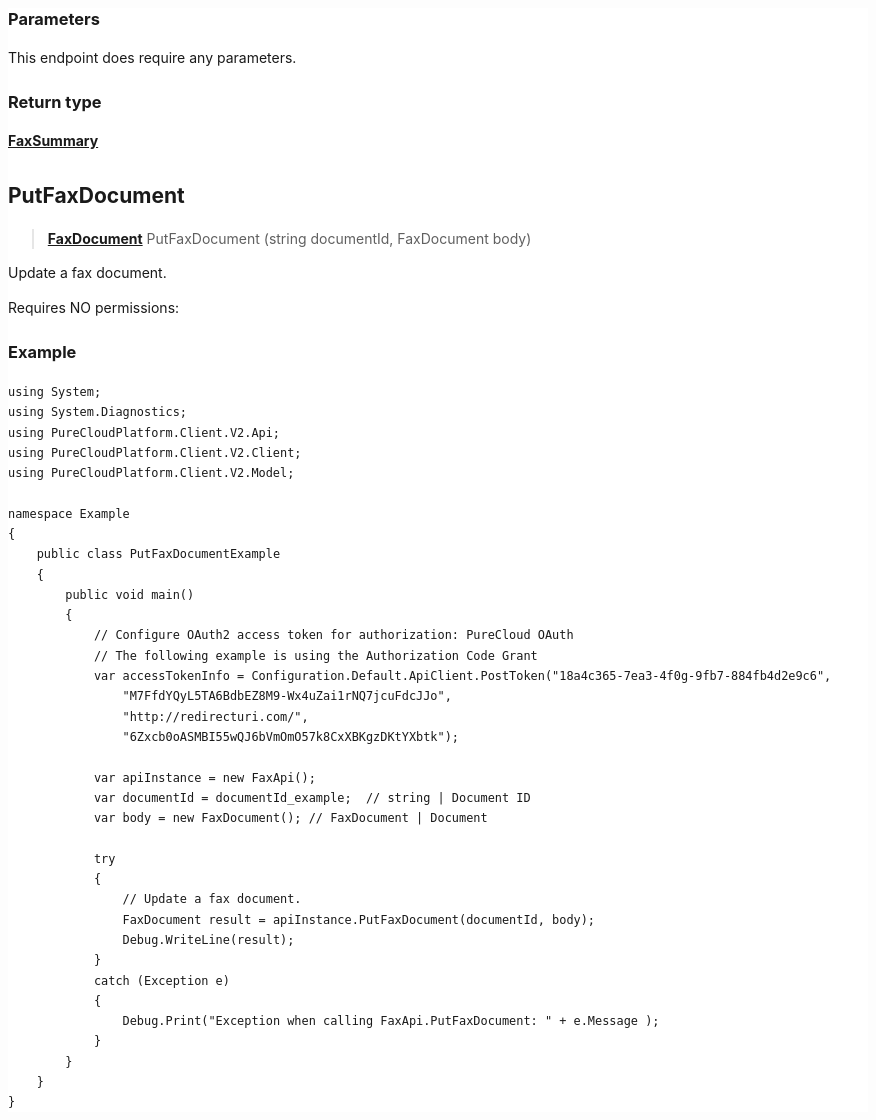 ### Parameters
This endpoint does require any parameters.

### Return type

[**FaxSummary**](FaxSummary)


## PutFaxDocument

> [**FaxDocument**](FaxDocument) PutFaxDocument (string documentId, FaxDocument body)


Update a fax document.

Requires NO permissions: 


### Example
```{"language":"csharp"}
using System;
using System.Diagnostics;
using PureCloudPlatform.Client.V2.Api;
using PureCloudPlatform.Client.V2.Client;
using PureCloudPlatform.Client.V2.Model;

namespace Example
{
    public class PutFaxDocumentExample
    {
        public void main()
        { 
            // Configure OAuth2 access token for authorization: PureCloud OAuth
            // The following example is using the Authorization Code Grant
            var accessTokenInfo = Configuration.Default.ApiClient.PostToken("18a4c365-7ea3-4f0g-9fb7-884fb4d2e9c6",
                "M7FfdYQyL5TA6BdbEZ8M9-Wx4uZai1rNQ7jcuFdcJJo",
                "http://redirecturi.com/",
                "6Zxcb0oASMBI55wQJ6bVmOmO57k8CxXBKgzDKtYXbtk");

            var apiInstance = new FaxApi();
            var documentId = documentId_example;  // string | Document ID
            var body = new FaxDocument(); // FaxDocument | Document

            try
            { 
                // Update a fax document.
                FaxDocument result = apiInstance.PutFaxDocument(documentId, body);
                Debug.WriteLine(result);
            }
            catch (Exception e)
            {
                Debug.Print("Exception when calling FaxApi.PutFaxDocument: " + e.Message );
            }
        }
    }
}
```
